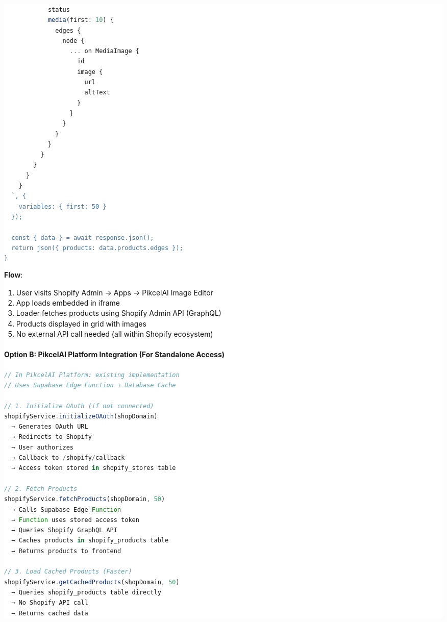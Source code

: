 ```typescript
            status
            media(first: 10) {
              edges {
                node {
                  ... on MediaImage {
                    id
                    image {
                      url
                      altText
                    }
                  }
                }
              }
            }
          }
        }
      }
    }
  `, {
    variables: { first: 50 }
  });

  const { data } = await response.json();
  return json({ products: data.products.edges });
}
```

**Flow**:
1. User visits Shopify Admin → Apps → PikcelAI Image Editor
2. App loads embedded in iframe
3. Loader fetches products using Shopify Admin API (GraphQL)
4. Products displayed in grid with images
5. No external API call needed (all within Shopify ecosystem)

#### Option B: PikcelAI Platform Integration (For Standalone Access)
```typescript
// In PikcelAI Platform: existing implementation
// Uses Supabase Edge Function + Database Cache

// 1. Initialize OAuth (if not connected)
shopifyService.initializeOAuth(shopDomain)
  → Generates OAuth URL
  → Redirects to Shopify
  → User authorizes
  → Callback to /shopify/callback
  → Access token stored in shopify_stores table

// 2. Fetch Products
shopifyService.fetchProducts(shopDomain, 50)
  → Calls Supabase Edge Function
  → Function uses stored access token
  → Queries Shopify GraphQL API
  → Caches products in shopify_products table
  → Returns products to frontend

// 3. Load Cached Products (Faster)
shopifyService.getCachedProducts(shopDomain, 50)
  → Queries shopify_products table directly
  → No Shopify API call
  → Returns cached data
```
